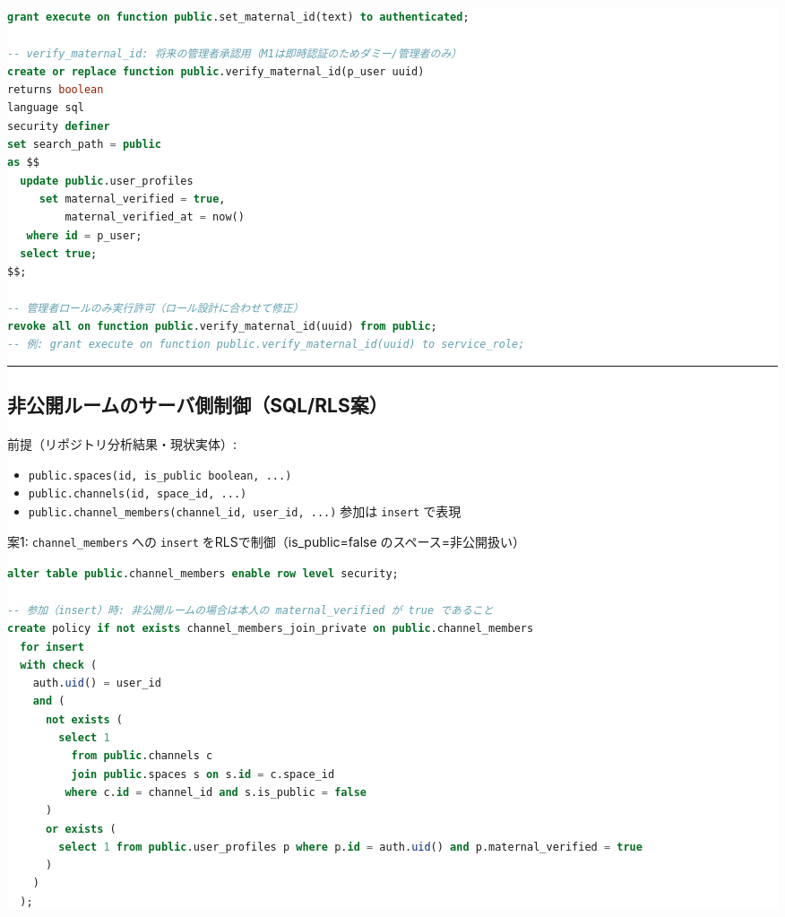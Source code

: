 ```sql
grant execute on function public.set_maternal_id(text) to authenticated;

-- verify_maternal_id: 将来の管理者承認用（M1は即時認証のためダミー/管理者のみ）
create or replace function public.verify_maternal_id(p_user uuid)
returns boolean
language sql
security definer
set search_path = public
as $$
  update public.user_profiles
     set maternal_verified = true,
         maternal_verified_at = now()
   where id = p_user;
  select true;
$$;

-- 管理者ロールのみ実行許可（ロール設計に合わせて修正）
revoke all on function public.verify_maternal_id(uuid) from public;
-- 例: grant execute on function public.verify_maternal_id(uuid) to service_role;
```

---

## 非公開ルームのサーバ側制御（SQL/RLS案）

前提（リポジトリ分析結果・現状実体）:
- `public.spaces(id, is_public boolean, ...)`
- `public.channels(id, space_id, ...)`
- `public.channel_members(channel_id, user_id, ...)` 参加は `insert` で表現

案1: `channel_members` への `insert` をRLSで制御（is_public=false のスペース=非公開扱い）

```sql
alter table public.channel_members enable row level security;

-- 参加（insert）時: 非公開ルームの場合は本人の maternal_verified が true であること
create policy if not exists channel_members_join_private on public.channel_members
  for insert
  with check (
    auth.uid() = user_id
    and (
      not exists (
        select 1
          from public.channels c
          join public.spaces s on s.id = c.space_id
         where c.id = channel_id and s.is_public = false
      )
      or exists (
        select 1 from public.user_profiles p where p.id = auth.uid() and p.maternal_verified = true
      )
    )
  );
```
